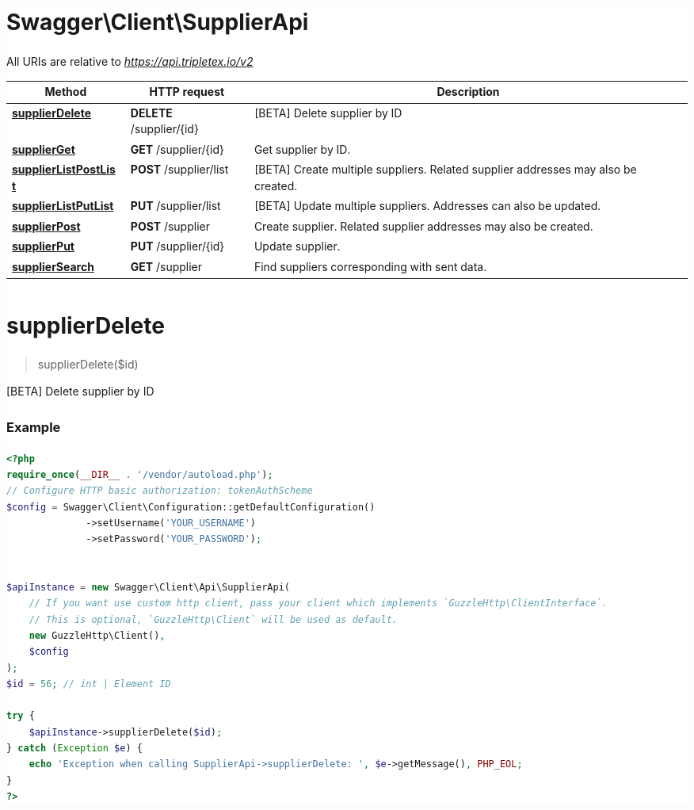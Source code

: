 # Swagger\Client\SupplierApi

All URIs are relative to *https://api.tripletex.io/v2*

Method | HTTP request | Description
------------- | ------------- | -------------
[**supplierDelete**](SupplierApi.md#supplierdelete) | **DELETE** /supplier/{id} | [BETA] Delete supplier by ID
[**supplierGet**](SupplierApi.md#supplierget) | **GET** /supplier/{id} | Get supplier by ID.
[**supplierListPostList**](SupplierApi.md#supplierlistpostlist) | **POST** /supplier/list | [BETA] Create multiple suppliers. Related supplier addresses may also be created.
[**supplierListPutList**](SupplierApi.md#supplierlistputlist) | **PUT** /supplier/list | [BETA] Update multiple suppliers. Addresses can also be updated.
[**supplierPost**](SupplierApi.md#supplierpost) | **POST** /supplier | Create supplier. Related supplier addresses may also be created.
[**supplierPut**](SupplierApi.md#supplierput) | **PUT** /supplier/{id} | Update supplier.
[**supplierSearch**](SupplierApi.md#suppliersearch) | **GET** /supplier | Find suppliers corresponding with sent data.

# **supplierDelete**
> supplierDelete($id)

[BETA] Delete supplier by ID

### Example
```php
<?php
require_once(__DIR__ . '/vendor/autoload.php');
// Configure HTTP basic authorization: tokenAuthScheme
$config = Swagger\Client\Configuration::getDefaultConfiguration()
              ->setUsername('YOUR_USERNAME')
              ->setPassword('YOUR_PASSWORD');


$apiInstance = new Swagger\Client\Api\SupplierApi(
    // If you want use custom http client, pass your client which implements `GuzzleHttp\ClientInterface`.
    // This is optional, `GuzzleHttp\Client` will be used as default.
    new GuzzleHttp\Client(),
    $config
);
$id = 56; // int | Element ID

try {
    $apiInstance->supplierDelete($id);
} catch (Exception $e) {
    echo 'Exception when calling SupplierApi->supplierDelete: ', $e->getMessage(), PHP_EOL;
}
?>
```
